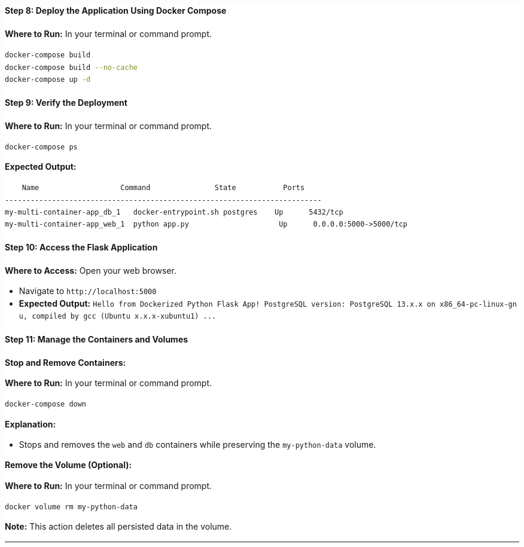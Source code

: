 #### **Step 8: Deploy the Application Using Docker Compose**

**Where to Run:** In your terminal or command prompt.

```bash
docker-compose build
docker-compose build --no-cache
docker-compose up -d
```

#### **Step 9: Verify the Deployment**

**Where to Run:** In your terminal or command prompt.

```bash
docker-compose ps
```

**Expected Output:**
```
    Name                   Command               State           Ports         
--------------------------------------------------------------------------
my-multi-container-app_db_1   docker-entrypoint.sh postgres    Up      5432/tcp
my-multi-container-app_web_1  python app.py                     Up      0.0.0.0:5000->5000/tcp
```

#### **Step 10: Access the Flask Application**

**Where to Access:** Open your web browser.

- Navigate to `http://localhost:5000`
- **Expected Output:** `Hello from Dockerized Python Flask App! PostgreSQL version: PostgreSQL 13.x.x on x86_64-pc-linux-gnu, compiled by gcc (Ubuntu x.x.x-xubuntu1) ...`

#### **Step 11: Manage the Containers and Volumes**

**Stop and Remove Containers:**

**Where to Run:** In your terminal or command prompt.

```bash
docker-compose down
```

**Explanation:**
- Stops and removes the `web` and `db` containers while preserving the `my-python-data` volume.

**Remove the Volume (Optional):**

**Where to Run:** In your terminal or command prompt.

```bash
docker volume rm my-python-data
```

**Note:** This action deletes all persisted data in the volume.

---
